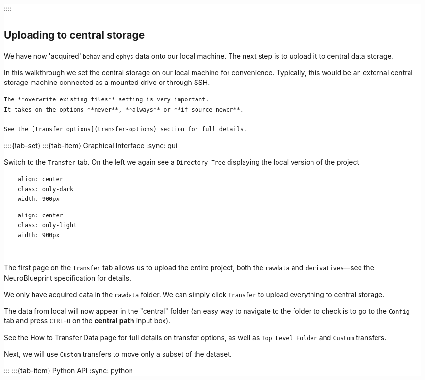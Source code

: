 ::::

## Uploading to central storage

We have now 'acquired' `behav` and `ephys` data onto our local machine.
The next step is to upload it to central data storage.

In this walkthrough we set the central storage on our
local machine for convenience. Typically,  this would be an external
central storage machine connected as a mounted drive or through SSH.

```{warning}
The **overwrite existing files** setting is very important.
It takes on the options **never**, **always** or **if source newer**.

See the [transfer options](transfer-options) section for full details.
```

::::{tab-set}
:::{tab-item} Graphical Interface
:sync: gui

Switch to the `Transfer` tab.  On the left we again
see a `Directory Tree` displaying the local version of the project:

```{image} /_static/screenshots/tutorial-1-transfer-screen-upload-dark.png
   :align: center
   :class: only-dark
   :width: 900px
```
```{image} /_static/screenshots/tutorial-1-transfer-screen-upload-light.png
   :align: center
   :class: only-light
   :width: 900px
```
<br>

The first page on the `Transfer` tab allows us to upload the entire project,
both the `rawdata` and `derivatives`—see the
[NeuroBlueprint specification](https://neuroblueprint.neuroinformatics.dev/latest/specification.html)
for details.

We only have acquired data in the `rawdata` folder.
We can simply click `Transfer` to upload everything to central storage.

The data from local will now appear in the "central" folder
(an easy way to navigate to the folder to check
is to go to the `Config` tab and press `CTRL+O` on the **central path** input box).

See the  [How to Transfer Data](how-to-transfer-data) page for full details
on transfer options, as well as `Top Level Folder` and `Custom` transfers.

Next, we will use `Custom` transfers to move only a subset of the dataset.

:::
:::{tab-item} Python API
:sync: python
